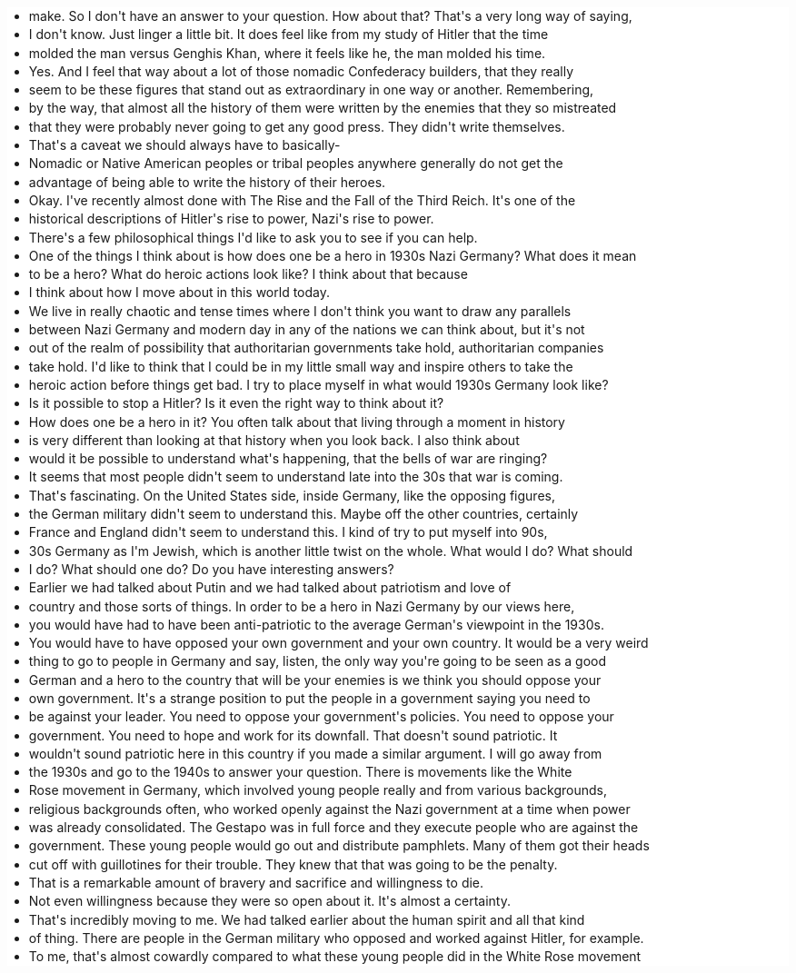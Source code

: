 *  make. So I don't have an answer to your question. How about that? That's a very long way of saying,
*  I don't know. Just linger a little bit. It does feel like from my study of Hitler that the time
*  molded the man versus Genghis Khan, where it feels like he, the man molded his time.
*  Yes. And I feel that way about a lot of those nomadic Confederacy builders, that they really
*  seem to be these figures that stand out as extraordinary in one way or another. Remembering,
*  by the way, that almost all the history of them were written by the enemies that they so mistreated
*  that they were probably never going to get any good press. They didn't write themselves.
*  That's a caveat we should always have to basically-
*  Nomadic or Native American peoples or tribal peoples anywhere generally do not get the
*  advantage of being able to write the history of their heroes.
*  Okay. I've recently almost done with The Rise and the Fall of the Third Reich. It's one of the
*  historical descriptions of Hitler's rise to power, Nazi's rise to power.
*  There's a few philosophical things I'd like to ask you to see if you can help.
*  One of the things I think about is how does one be a hero in 1930s Nazi Germany? What does it mean
*  to be a hero? What do heroic actions look like? I think about that because
*  I think about how I move about in this world today.
*  We live in really chaotic and tense times where I don't think you want to draw any parallels
*  between Nazi Germany and modern day in any of the nations we can think about, but it's not
*  out of the realm of possibility that authoritarian governments take hold, authoritarian companies
*  take hold. I'd like to think that I could be in my little small way and inspire others to take the
*  heroic action before things get bad. I try to place myself in what would 1930s Germany look like?
*  Is it possible to stop a Hitler? Is it even the right way to think about it?
*  How does one be a hero in it? You often talk about that living through a moment in history
*  is very different than looking at that history when you look back. I also think about
*  would it be possible to understand what's happening, that the bells of war are ringing?
*  It seems that most people didn't seem to understand late into the 30s that war is coming.
*  That's fascinating. On the United States side, inside Germany, like the opposing figures,
*  the German military didn't seem to understand this. Maybe off the other countries, certainly
*  France and England didn't seem to understand this. I kind of try to put myself into 90s,
*  30s Germany as I'm Jewish, which is another little twist on the whole. What would I do? What should
*  I do? What should one do? Do you have interesting answers?
*  Earlier we had talked about Putin and we had talked about patriotism and love of
*  country and those sorts of things. In order to be a hero in Nazi Germany by our views here,
*  you would have had to have been anti-patriotic to the average German's viewpoint in the 1930s.
*  You would have to have opposed your own government and your own country. It would be a very weird
*  thing to go to people in Germany and say, listen, the only way you're going to be seen as a good
*  German and a hero to the country that will be your enemies is we think you should oppose your
*  own government. It's a strange position to put the people in a government saying you need to
*  be against your leader. You need to oppose your government's policies. You need to oppose your
*  government. You need to hope and work for its downfall. That doesn't sound patriotic. It
*  wouldn't sound patriotic here in this country if you made a similar argument. I will go away from
*  the 1930s and go to the 1940s to answer your question. There is movements like the White
*  Rose movement in Germany, which involved young people really and from various backgrounds,
*  religious backgrounds often, who worked openly against the Nazi government at a time when power
*  was already consolidated. The Gestapo was in full force and they execute people who are against the
*  government. These young people would go out and distribute pamphlets. Many of them got their heads
*  cut off with guillotines for their trouble. They knew that that was going to be the penalty.
*  That is a remarkable amount of bravery and sacrifice and willingness to die.
*  Not even willingness because they were so open about it. It's almost a certainty.
*  That's incredibly moving to me. We had talked earlier about the human spirit and all that kind
*  of thing. There are people in the German military who opposed and worked against Hitler, for example.
*  To me, that's almost cowardly compared to what these young people did in the White Rose movement